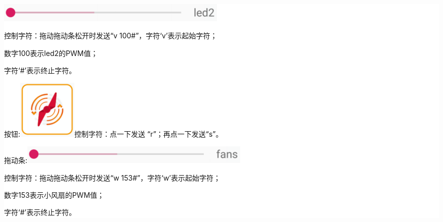 ![](./media/image-20250722153104269.png)

控制字符：拖动拖动条松开时发送“v 100#”，字符‘v’表示起始字符；

数字100表示led2的PWM值；

字符‘#’表示终止字符。

按钮:![](./media/image-20250722153353769.png)控制字符：点一下发送 “r”；再点一下发送“s”。

 拖动条:![](./media/image-20250722153426277.png)

控制字符：拖动拖动条松开时发送“w 153#”，字符‘w’表示起始字符；

数字153表示小风扇的PWM值；

字符‘#’表示终止字符。